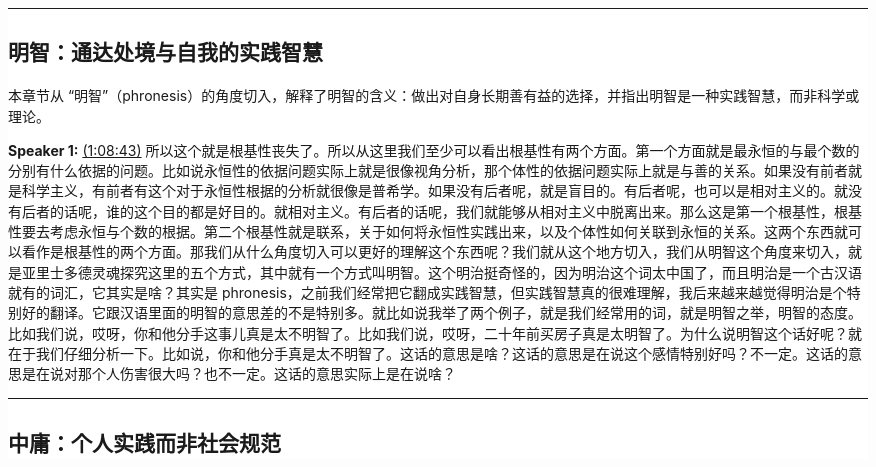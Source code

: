 
---

## 明智：通达处境与自我的实践智慧
本章节从 “明智”（phronesis）的角度切入，解释了明智的含义：做出对自身长期善有益的选择，并指出明智是一种实践智慧，而非科学或理论。

**Speaker 1:**
[(1:08:43)](https://podwise.ai/dashboard/episodes/120614?locate=4123)
所以这个就是根基性丧失了。所以从这里我们至少可以看出根基性有两个方面。第一个方面就是最永恒的与最个数的分别有什么依据的问题。比如说永恒性的依据问题实际上就是很像视角分析，那个体性的依据问题实际上就是与善的关系。如果没有前者就是科学主义，有前者有这个对于永恒性根据的分析就很像是普希学。如果没有后者呢，就是盲目的。有后者呢，也可以是相对主义的。就没有后者的话呢，谁的这个目的都是好目的。就相对主义。有后者的话呢，我们就能够从相对主义中脱离出来。那么这是第一个根基性，根基性要去考虑永恒与个数的根据。第二个根基性就是联系，关于如何将永恒性实践出来，以及个体性如何关联到永恒的关系。这两个东西就可以看作是根基性的两个方面。那我们从什么角度切入可以更好的理解这个东西呢？我们就从这个地方切入，我们从明智这个角度来切入，就是亚里士多德灵魂探究这里的五个方式，其中就有一个方式叫明智。这个明治挺奇怪的，因为明治这个词太中国了，而且明治是一个古汉语就有的词汇，它其实是啥？其实是 phronesis，之前我们经常把它翻成实践智慧，但实践智慧真的很难理解，我后来越来越觉得明治是个特别好的翻译。它跟汉语里面的明智的意思差的不是特别多。就比如说我举了两个例子，就是我们经常用的词，就是明智之举，明智的态度。比如我们说，哎呀，你和他分手这事儿真是太不明智了。比如我们说，哎呀，二十年前买房子真是太明智了。为什么说明智这个话好呢？就在于我们仔细分析一下。比如说，你和他分手真是太不明智了。这话的意思是啥？这话的意思是在说这个感情特别好吗？不一定。这话的意思是在说对那个人伤害很大吗？也不一定。这话的意思实际上是在说啥？


---

## 中庸：个人实践而非社会规范

